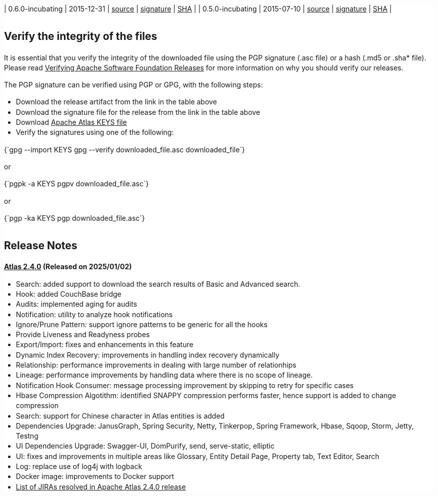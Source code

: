 | 0.6.0-incubating | 2015-12-31 | [source](https://archive.apache.org/dist/incubator/atlas/0.6.0-incubating/apache-atlas-0.6-incubating-sources.tar.gz) | [signature](https://archive.apache.org/dist/incubator/atlas/0.6.0-incubating/apache-atlas-0.6-incubating-sources.tar.gz.asc) | [SHA](https://archive.apache.org/dist/incubator/atlas/0.6.0-incubating/apache-atlas-0.6-incubating-sources.tar.gz.sha) |
| 0.5.0-incubating | 2015-07-10 | [source](https://archive.apache.org/dist/incubator/atlas/0.5.0-incubating/apache-atlas-0.5-incubating-sources.tar.gz) | [signature](https://archive.apache.org/dist/incubator/atlas/0.5.0-incubating/apache-atlas-0.5-incubating-sources.tar.gz.asc) | [SHA](https://archive.apache.org/dist/incubator/atlas/0.5.0-incubating/apache-atlas-0.5-incubating-sources.tar.gz.sha) |

## Verify the integrity of the files

It is essential that you verify the integrity of the downloaded file using the PGP signature (.asc file) or a hash
(.md5 or .sha* file). Please read [Verifying Apache Software Foundation Releases](https://www.apache.org/info/verification.html)
for more information on why you should verify our releases.

The PGP signature can be verified using PGP or GPG, with the following steps:
   * Download the release artifact from the link in the table above
   * Download the signature file for the release from the link in the table above
   * Download [Apache Atlas KEYS file](https://www.apache.org/dist/atlas/KEYS)
   * Verify the signatures using one of the following:

<SyntaxHighlighter wrapLines={true} language="shell" style={theme.dark}>
{`gpg --import KEYS
gpg --verify downloaded_file.asc downloaded_file`}
</SyntaxHighlighter>

or

<SyntaxHighlighter wrapLines={true} language="shell" style={theme.dark}>
{`pgpk -a KEYS
pgpv downloaded_file.asc`}
</SyntaxHighlighter>

or

<SyntaxHighlighter wrapLines={true} language="shell" style={theme.dark}>
{`pgp -ka KEYS
pgp downloaded_file.asc`}
</SyntaxHighlighter>

## Release Notes

**[Atlas 2.4.0](../2.4.0/index) (Released on 2025/01/02)**
   * Search: added support to download the search results of Basic and Advanced search.
   * Hook: added CouchBase bridge
   * Audits: implemented aging for audits
   * Notification: utility to analyze hook notifications
   * Ignore/Prune Pattern: support ignore patterns to be generic for all the hooks
   * Provide Liveness and Readyness probes
   * Export/Import: fixes and enhancements in this feature
   * Dynamic Index Recovery: improvements in handling index recovery dynamically
   * Relationship: performance improvements in dealing with large number of relationhips
   * Lineage: performance improvements by handling data where there is no scope of lineage.
   * Notification Hook Consumer: message processing improvement by skipping to retry for specific cases
   * Hbase Compression Algotithm: identified SNAPPY compression performs faster, hence support is added to change compression
   * Search: support for Chinese character in Atlas entities is added
   * Dependencies Upgrade: JanusGraph, Spring Security, Netty, Tinkerpop, Spring Framework, Hbase, Sqoop, Storm, Jetty, Testng
   * UI Dependencies Upgrade: Swagger-UI, DomPurify, send, serve-static, elliptic
   * UI: fixes and improvements in multiple areas like Glossary, Entity Detail Page, Property tab, Text Editor, Search
   * Log: replace use of log4j with logback
   * Docker image: improvements to Docker support
   * [List of JIRAs resolved in Apache Atlas 2.4.0 release](https://issues.apache.org/jira/issues/?jql=project%20%3D%20ATLAS%20AND%20fixVersion%20%3D%202.4.0%20ORDER%20BY%20key%20DESC)
